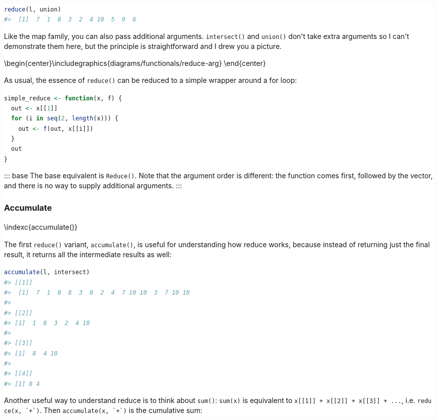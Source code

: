 
```r
reduce(l, union)
#>  [1]  7  1  8  3  2  4 10  5  9  6
```

Like the map family, you can also pass additional arguments. `intersect()` and `union()` don't take extra arguments so I can't demonstrate them here, but the principle is straightforward and I drew you a picture.


\begin{center}\includegraphics{diagrams/functionals/reduce-arg} \end{center}

As usual, the essence of `reduce()` can be reduced to a simple wrapper around a for loop:


```r
simple_reduce <- function(x, f) {
  out <- x[[1]]
  for (i in seq(2, length(x))) {
    out <- f(out, x[[i]])
  }
  out
}
```

::: base 
The base equivalent is `Reduce()`. Note that the argument order is different: the function comes first, followed by the vector, and there is no way to supply additional arguments.
:::

### Accumulate
\indexc{accumulate()}

The first `reduce()` variant, `accumulate()`, is useful for understanding how reduce works, because instead of returning just the final result, it returns all the intermediate results as well:


```r
accumulate(l, intersect)
#> [[1]]
#>  [1]  7  1  8  8  3  8  2  4  7 10 10  3  7 10 10
#> 
#> [[2]]
#> [1]  1  8  3  2  4 10
#> 
#> [[3]]
#> [1]  8  4 10
#> 
#> [[4]]
#> [1] 8 4
```

Another useful way to understand reduce is to think about `sum()`: `sum(x)` is equivalent to `x[[1]] + x[[2]] + x[[3]] + ...`, i.e. ``reduce(x, `+`)``. Then ``accumulate(x, `+`)`` is the cumulative sum:



[^not-slow]: Typically it's not the for loop itself that's slow, but what you're doing inside of it. A common culprit of slow loops is modifying a data structure, where each modification generates a copy. See Sections \@ref(single-binding) and \@ref(avoid-copies) for more details.
[^Map]: Not to be confused with `base::Map()`, which is considerably more complex. I'll discuss `Map()` in Section \@ref(pmap).
[^future-you]: Who is highly likely to be future you!
[^invisible]: In brief, invisible values are only printed if you explicitly request it. This makes them well suited for functions called primarily for their side-effects, as it allows their output to be ignored by default, while still giving an option to capture it. See Section \@ref(invisible) for more details.
